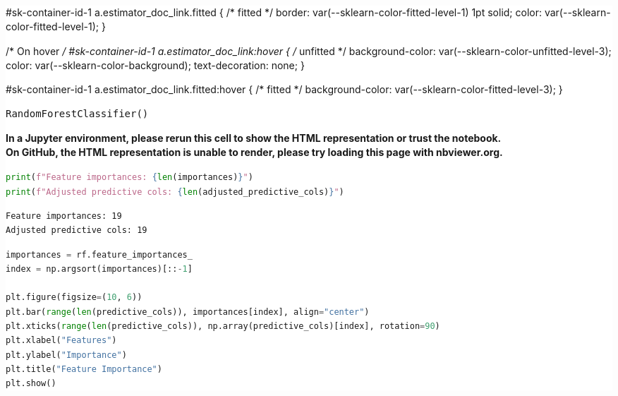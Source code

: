#sk-container-id-1 a.estimator_doc_link.fitted {
  /* fitted */
  border: var(--sklearn-color-fitted-level-1) 1pt solid;
  color: var(--sklearn-color-fitted-level-1);
}

/* On hover */
#sk-container-id-1 a.estimator_doc_link:hover {
  /* unfitted */
  background-color: var(--sklearn-color-unfitted-level-3);
  color: var(--sklearn-color-background);
  text-decoration: none;
}

#sk-container-id-1 a.estimator_doc_link.fitted:hover {
  /* fitted */
  background-color: var(--sklearn-color-fitted-level-3);
}
</style><div id="sk-container-id-1" class="sk-top-container"><div class="sk-text-repr-fallback"><pre>RandomForestClassifier()</pre><b>In a Jupyter environment, please rerun this cell to show the HTML representation or trust the notebook. <br />On GitHub, the HTML representation is unable to render, please try loading this page with nbviewer.org.</b></div><div class="sk-container" hidden><div class="sk-item"><div class="sk-estimator fitted sk-toggleable"><input class="sk-toggleable__control sk-hidden--visually" id="sk-estimator-id-1" type="checkbox" checked><label for="sk-estimator-id-1" class="sk-toggleable__label fitted sk-toggleable__label-arrow fitted">&nbsp;&nbsp;RandomForestClassifier<a class="sk-estimator-doc-link fitted" rel="noreferrer" target="_blank" href="https://scikit-learn.org/1.5/modules/generated/sklearn.ensemble.RandomForestClassifier.html">?<span>Documentation for RandomForestClassifier</span></a><span class="sk-estimator-doc-link fitted">i<span>Fitted</span></span></label><div class="sk-toggleable__content fitted"><pre>RandomForestClassifier()</pre></div> </div></div></div></div>




```python
print(f"Feature importances: {len(importances)}")
print(f"Adjusted predictive cols: {len(adjusted_predictive_cols)}")
```

    Feature importances: 19
    Adjusted predictive cols: 19



```python
importances = rf.feature_importances_
index = np.argsort(importances)[::-1]

plt.figure(figsize=(10, 6))
plt.bar(range(len(predictive_cols)), importances[index], align="center")
plt.xticks(range(len(predictive_cols)), np.array(predictive_cols)[index], rotation=90)
plt.xlabel("Features")
plt.ylabel("Importance")
plt.title("Feature Importance")
plt.show()
```
